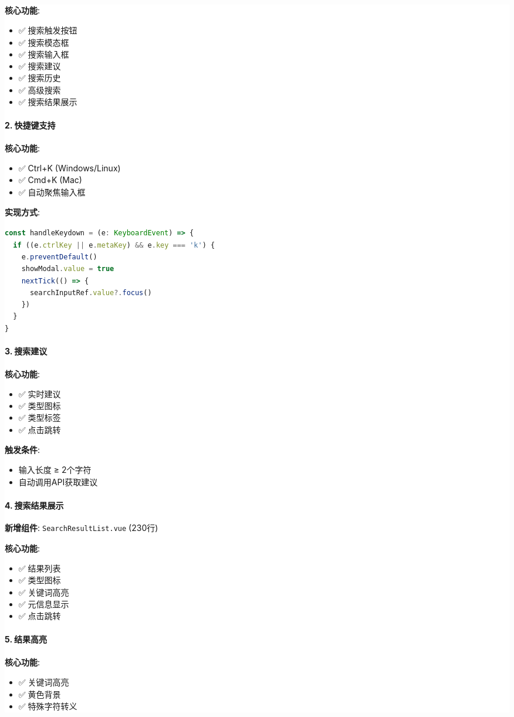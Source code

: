 **核心功能**:
- ✅ 搜索触发按钮
- ✅ 搜索模态框
- ✅ 搜索输入框
- ✅ 搜索建议
- ✅ 搜索历史
- ✅ 高级搜索
- ✅ 搜索结果展示

#### 2. 快捷键支持
**核心功能**:
- ✅ Ctrl+K (Windows/Linux)
- ✅ Cmd+K (Mac)
- ✅ 自动聚焦输入框

**实现方式**:
```typescript
const handleKeydown = (e: KeyboardEvent) => {
  if ((e.ctrlKey || e.metaKey) && e.key === 'k') {
    e.preventDefault()
    showModal.value = true
    nextTick(() => {
      searchInputRef.value?.focus()
    })
  }
}
```

#### 3. 搜索建议
**核心功能**:
- ✅ 实时建议
- ✅ 类型图标
- ✅ 类型标签
- ✅ 点击跳转

**触发条件**:
- 输入长度 ≥ 2个字符
- 自动调用API获取建议

#### 4. 搜索结果展示
**新增组件**: `SearchResultList.vue` (230行)

**核心功能**:
- ✅ 结果列表
- ✅ 类型图标
- ✅ 关键词高亮
- ✅ 元信息显示
- ✅ 点击跳转

#### 5. 结果高亮
**核心功能**:
- ✅ 关键词高亮
- ✅ 黄色背景
- ✅ 特殊字符转义
